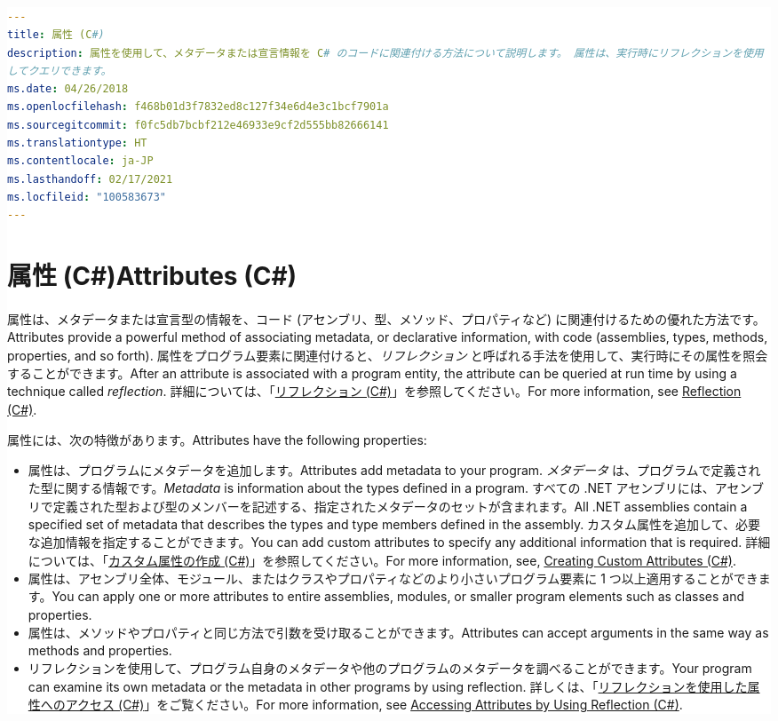 ```yaml
---
title: 属性 (C#)
description: 属性を使用して、メタデータまたは宣言情報を C# のコードに関連付ける方法について説明します。 属性は、実行時にリフレクションを使用してクエリできます。
ms.date: 04/26/2018
ms.openlocfilehash: f468b01d3f7832ed8c127f34e6d4e3c1bcf7901a
ms.sourcegitcommit: f0fc5db7bcbf212e46933e9cf2d555bb82666141
ms.translationtype: HT
ms.contentlocale: ja-JP
ms.lasthandoff: 02/17/2021
ms.locfileid: "100583673"
---
```

# <a name="attributes-c"></a><span data-ttu-id="c5731-104">属性 (C#)</span><span class="sxs-lookup"><span data-stu-id="c5731-104">Attributes (C#)</span></span>

<span data-ttu-id="c5731-105">属性は、メタデータまたは宣言型の情報を、コード (アセンブリ、型、メソッド、プロパティなど) に関連付けるための優れた方法です。</span><span class="sxs-lookup"><span data-stu-id="c5731-105">Attributes provide a powerful method of associating metadata, or declarative information, with code (assemblies, types, methods, properties, and so forth).</span></span> <span data-ttu-id="c5731-106">属性をプログラム要素に関連付けると、*リフレクション* と呼ばれる手法を使用して、実行時にその属性を照会することができます。</span><span class="sxs-lookup"><span data-stu-id="c5731-106">After an attribute is associated with a program entity, the attribute can be queried at run time by using a technique called *reflection*.</span></span> <span data-ttu-id="c5731-107">詳細については、「[リフレクション (C#)](../reflection.md)」を参照してください。</span><span class="sxs-lookup"><span data-stu-id="c5731-107">For more information, see [Reflection (C#)](../reflection.md).</span></span>

<span data-ttu-id="c5731-108">属性には、次の特徴があります。</span><span class="sxs-lookup"><span data-stu-id="c5731-108">Attributes have the following properties:</span></span>

- <span data-ttu-id="c5731-109">属性は、プログラムにメタデータを追加します。</span><span class="sxs-lookup"><span data-stu-id="c5731-109">Attributes add metadata to your program.</span></span> <span data-ttu-id="c5731-110">*メタデータ* は、プログラムで定義された型に関する情報です。</span><span class="sxs-lookup"><span data-stu-id="c5731-110">*Metadata* is information about the types defined in a program.</span></span> <span data-ttu-id="c5731-111">すべての .NET アセンブリには、アセンブリで定義された型および型のメンバーを記述する、指定されたメタデータのセットが含まれます。</span><span class="sxs-lookup"><span data-stu-id="c5731-111">All .NET assemblies contain a specified set of metadata that describes the types and type members defined in the assembly.</span></span> <span data-ttu-id="c5731-112">カスタム属性を追加して、必要な追加情報を指定することができます。</span><span class="sxs-lookup"><span data-stu-id="c5731-112">You can add custom attributes to specify any additional information that is required.</span></span> <span data-ttu-id="c5731-113">詳細については、「[カスタム属性の作成 (C#)](creating-custom-attributes.md)」を参照してください。</span><span class="sxs-lookup"><span data-stu-id="c5731-113">For more information, see, [Creating Custom Attributes (C#)](creating-custom-attributes.md).</span></span>
- <span data-ttu-id="c5731-114">属性は、アセンブリ全体、モジュール、またはクラスやプロパティなどのより小さいプログラム要素に 1 つ以上適用することができます。</span><span class="sxs-lookup"><span data-stu-id="c5731-114">You can apply one or more attributes to entire assemblies, modules, or smaller program elements such as classes and properties.</span></span>
- <span data-ttu-id="c5731-115">属性は、メソッドやプロパティと同じ方法で引数を受け取ることができます。</span><span class="sxs-lookup"><span data-stu-id="c5731-115">Attributes can accept arguments in the same way as methods and properties.</span></span>
- <span data-ttu-id="c5731-116">リフレクションを使用して、プログラム自身のメタデータや他のプログラムのメタデータを調べることができます。</span><span class="sxs-lookup"><span data-stu-id="c5731-116">Your program can examine its own metadata or the metadata in other programs by using reflection.</span></span> <span data-ttu-id="c5731-117">詳しくは、「[リフレクションを使用した属性へのアクセス (C#)](accessing-attributes-by-using-reflection.md)」をご覧ください。</span><span class="sxs-lookup"><span data-stu-id="c5731-117">For more information, see [Accessing Attributes by Using Reflection (C#)](accessing-attributes-by-using-reflection.md).</span></span>
